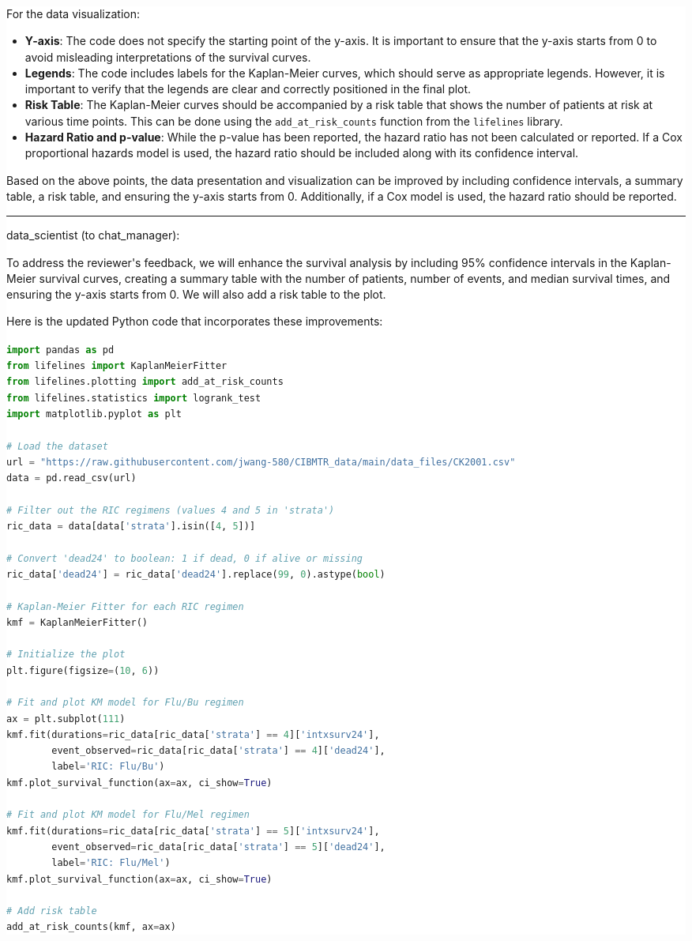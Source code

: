 For the data visualization:

- **Y-axis**: The code does not specify the starting point of the y-axis. It is important to ensure that the y-axis starts from 0 to avoid misleading interpretations of the survival curves.
- **Legends**: The code includes labels for the Kaplan-Meier curves, which should serve as appropriate legends. However, it is important to verify that the legends are clear and correctly positioned in the final plot.
- **Risk Table**: The Kaplan-Meier curves should be accompanied by a risk table that shows the number of patients at risk at various time points. This can be done using the `add_at_risk_counts` function from the `lifelines` library.
- **Hazard Ratio and p-value**: While the p-value has been reported, the hazard ratio has not been calculated or reported. If a Cox proportional hazards model is used, the hazard ratio should be included along with its confidence interval.

Based on the above points, the data presentation and visualization can be improved by including confidence intervals, a summary table, a risk table, and ensuring the y-axis starts from 0. Additionally, if a Cox model is used, the hazard ratio should be reported.

--------------------------------------------------------------------------------
data_scientist (to chat_manager):

To address the reviewer's feedback, we will enhance the survival analysis by including 95% confidence intervals in the Kaplan-Meier survival curves, creating a summary table with the number of patients, number of events, and median survival times, and ensuring the y-axis starts from 0. We will also add a risk table to the plot.

Here is the updated Python code that incorporates these improvements:

```python
import pandas as pd
from lifelines import KaplanMeierFitter
from lifelines.plotting import add_at_risk_counts
from lifelines.statistics import logrank_test
import matplotlib.pyplot as plt

# Load the dataset
url = "https://raw.githubusercontent.com/jwang-580/CIBMTR_data/main/data_files/CK2001.csv"
data = pd.read_csv(url)

# Filter out the RIC regimens (values 4 and 5 in 'strata')
ric_data = data[data['strata'].isin([4, 5])]

# Convert 'dead24' to boolean: 1 if dead, 0 if alive or missing
ric_data['dead24'] = ric_data['dead24'].replace(99, 0).astype(bool)

# Kaplan-Meier Fitter for each RIC regimen
kmf = KaplanMeierFitter()

# Initialize the plot
plt.figure(figsize=(10, 6))

# Fit and plot KM model for Flu/Bu regimen
ax = plt.subplot(111)
kmf.fit(durations=ric_data[ric_data['strata'] == 4]['intxsurv24'],
        event_observed=ric_data[ric_data['strata'] == 4]['dead24'],
        label='RIC: Flu/Bu')
kmf.plot_survival_function(ax=ax, ci_show=True)

# Fit and plot KM model for Flu/Mel regimen
kmf.fit(durations=ric_data[ric_data['strata'] == 5]['intxsurv24'],
        event_observed=ric_data[ric_data['strata'] == 5]['dead24'],
        label='RIC: Flu/Mel')
kmf.plot_survival_function(ax=ax, ci_show=True)

# Add risk table
add_at_risk_counts(kmf, ax=ax)
```